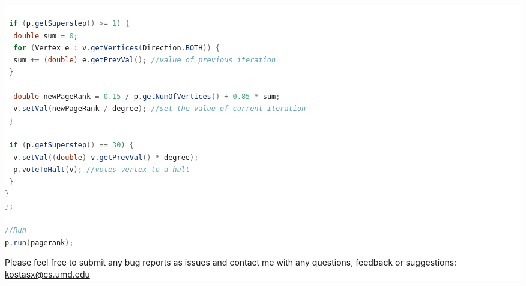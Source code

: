 ```java

 if (p.getSuperstep() >= 1) {
  double sum = 0;
  for (Vertex e : v.getVertices(Direction.BOTH)) {
  sum += (double) e.getPrevVal(); //value of previous iteration
 }

  double newPageRank = 0.15 / p.getNumOfVertices() + 0.85 * sum;
  v.setVal(newPageRank / degree); //set the value of current iteration
 }

 if (p.getSuperstep() == 30) {
  v.setVal((double) v.getPrevVal() * degree);
  p.voteToHalt(v); //votes vertex to a halt
 }
}
};

//Run
p.run(pagerank);
```

Please feel free to submit any bug reports as issues and contact me with any questions, feedback or suggestions: kostasx@cs.umd.edu
